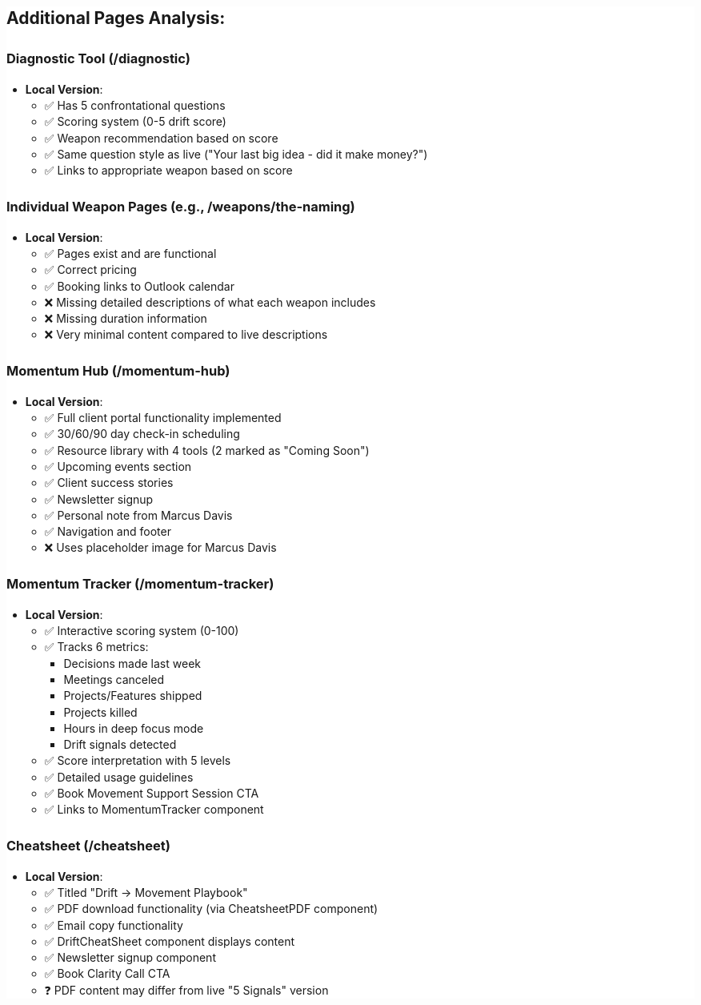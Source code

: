 ## Additional Pages Analysis:

### Diagnostic Tool (/diagnostic)
- **Local Version**:
  - ✅ Has 5 confrontational questions
  - ✅ Scoring system (0-5 drift score)
  - ✅ Weapon recommendation based on score
  - ✅ Same question style as live ("Your last big idea - did it make money?")
  - ✅ Links to appropriate weapon based on score

### Individual Weapon Pages (e.g., /weapons/the-naming)
- **Local Version**:
  - ✅ Pages exist and are functional
  - ✅ Correct pricing
  - ✅ Booking links to Outlook calendar
  - ❌ Missing detailed descriptions of what each weapon includes
  - ❌ Missing duration information
  - ❌ Very minimal content compared to live descriptions

### Momentum Hub (/momentum-hub)
- **Local Version**:
  - ✅ Full client portal functionality implemented
  - ✅ 30/60/90 day check-in scheduling
  - ✅ Resource library with 4 tools (2 marked as "Coming Soon")
  - ✅ Upcoming events section
  - ✅ Client success stories
  - ✅ Newsletter signup
  - ✅ Personal note from Marcus Davis
  - ✅ Navigation and footer
  - ❌ Uses placeholder image for Marcus Davis

### Momentum Tracker (/momentum-tracker)
- **Local Version**:
  - ✅ Interactive scoring system (0-100)
  - ✅ Tracks 6 metrics:
    - Decisions made last week
    - Meetings canceled
    - Projects/Features shipped
    - Projects killed
    - Hours in deep focus mode
    - Drift signals detected
  - ✅ Score interpretation with 5 levels
  - ✅ Detailed usage guidelines
  - ✅ Book Movement Support Session CTA
  - ✅ Links to MomentumTracker component

### Cheatsheet (/cheatsheet)
- **Local Version**:
  - ✅ Titled "Drift → Movement Playbook"
  - ✅ PDF download functionality (via CheatsheetPDF component)
  - ✅ Email copy functionality
  - ✅ DriftCheatSheet component displays content
  - ✅ Newsletter signup component
  - ✅ Book Clarity Call CTA
  - ❓ PDF content may differ from live "5 Signals" version
